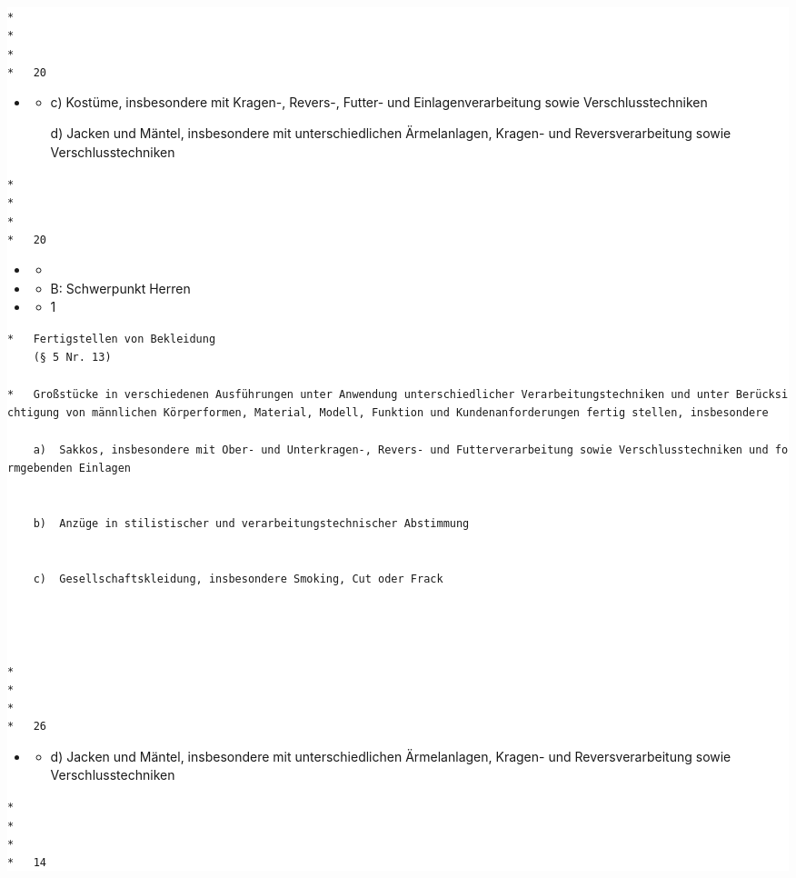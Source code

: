 
    *
    *
    *
    *   20


*    *
        c)  Kostüme, insbesondere mit Kragen-, Revers-, Futter- und Einlagenverarbeitung sowie Verschlusstechniken


        d)  Jacken und Mäntel, insbesondere mit unterschiedlichen Ärmelanlagen, Kragen- und Reversverarbeitung sowie Verschlusstechniken




    *
    *
    *
    *   20


*    *

*    *   B: Schwerpunkt Herren


*    *   1

    *   Fertigstellen von Bekleidung
        (§ 5 Nr. 13)

    *   Großstücke in verschiedenen Ausführungen unter Anwendung unterschiedlicher Verarbeitungstechniken und unter Berücksichtigung von männlichen Körperformen, Material, Modell, Funktion und Kundenanforderungen fertig stellen, insbesondere

        a)  Sakkos, insbesondere mit Ober- und Unterkragen-, Revers- und Futterverarbeitung sowie Verschlusstechniken und formgebenden Einlagen


        b)  Anzüge in stilistischer und verarbeitungstechnischer Abstimmung


        c)  Gesellschaftskleidung, insbesondere Smoking, Cut oder Frack




    *
    *
    *
    *   26


*    *
        d)  Jacken und Mäntel, insbesondere mit unterschiedlichen Ärmelanlagen, Kragen- und Reversverarbeitung sowie Verschlusstechniken




    *
    *
    *
    *   14




